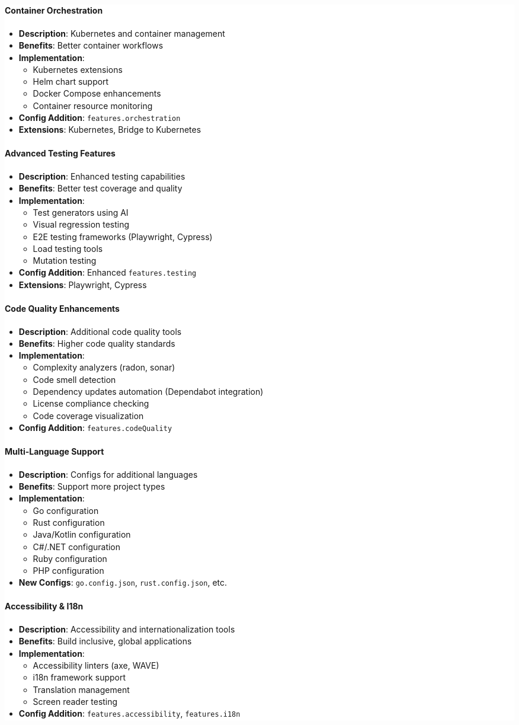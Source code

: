 #### Container Orchestration
- **Description**: Kubernetes and container management
- **Benefits**: Better container workflows
- **Implementation**:
  - Kubernetes extensions
  - Helm chart support
  - Docker Compose enhancements
  - Container resource monitoring
- **Config Addition**: `features.orchestration`
- **Extensions**: Kubernetes, Bridge to Kubernetes

#### Advanced Testing Features
- **Description**: Enhanced testing capabilities
- **Benefits**: Better test coverage and quality
- **Implementation**:
  - Test generators using AI
  - Visual regression testing
  - E2E testing frameworks (Playwright, Cypress)
  - Load testing tools
  - Mutation testing
- **Config Addition**: Enhanced `features.testing`
- **Extensions**: Playwright, Cypress

#### Code Quality Enhancements
- **Description**: Additional code quality tools
- **Benefits**: Higher code quality standards
- **Implementation**:
  - Complexity analyzers (radon, sonar)
  - Code smell detection
  - Dependency updates automation (Dependabot integration)
  - License compliance checking
  - Code coverage visualization
- **Config Addition**: `features.codeQuality`

#### Multi-Language Support
- **Description**: Configs for additional languages
- **Benefits**: Support more project types
- **Implementation**:
  - Go configuration
  - Rust configuration
  - Java/Kotlin configuration
  - C#/.NET configuration
  - Ruby configuration
  - PHP configuration
- **New Configs**: `go.config.json`, `rust.config.json`, etc.

#### Accessibility & I18n
- **Description**: Accessibility and internationalization tools
- **Benefits**: Build inclusive, global applications
- **Implementation**:
  - Accessibility linters (axe, WAVE)
  - i18n framework support
  - Translation management
  - Screen reader testing
- **Config Addition**: `features.accessibility`, `features.i18n`
